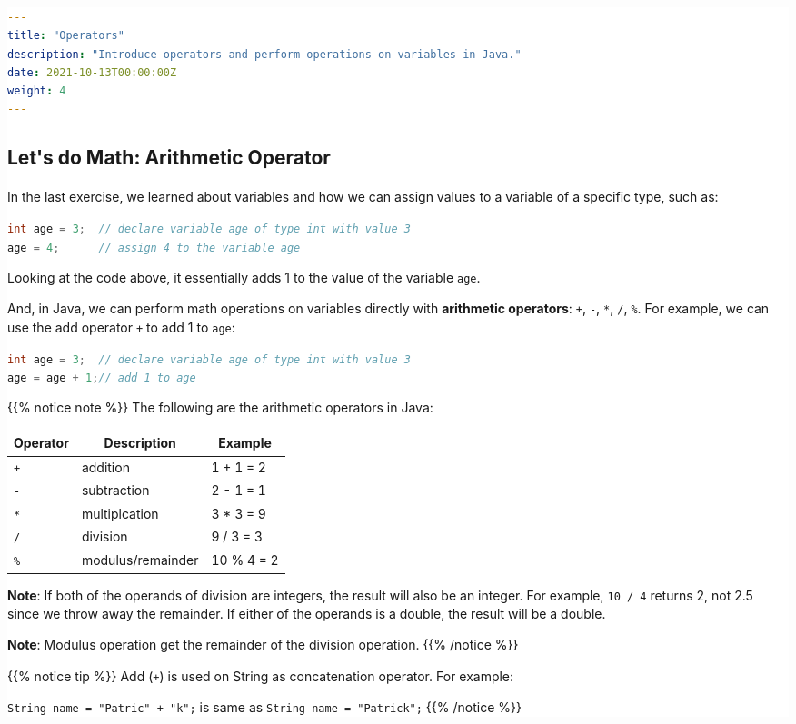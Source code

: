 ```yaml
---
title: "Operators"
description: "Introduce operators and perform operations on variables in Java."
date: 2021-10-13T00:00:00Z
weight: 4
---
```


<p style="text-align: center;"><iframe width="50%" height="500px" src="https://www.youtube.com/embed/wP8-F1nBPcg" frameborder="0" allow="accelerometer; autoplay; clipboard-write; encrypted-media; gyroscope; picture-in-picture" allowfullscreen></iframe></p>

## Let's do Math: Arithmetic Operator

In the last exercise, we learned about variables and how we can assign values to a variable of a specific type, such as:

```java
int age = 3;  // declare variable age of type int with value 3
age = 4;      // assign 4 to the variable age
```

Looking at the code above, it essentially adds 1 to the value of the variable `age`. 

And, in Java, we can perform math operations on variables directly with **arithmetic operators**: `+`, `-`, `*`, `/`, `%`.
For example, we can use the add operator `+` to add 1 to `age`:

```java
int age = 3;  // declare variable age of type int with value 3
age = age + 1;// add 1 to age
```

{{% notice note %}}
The following are the arithmetic operators in Java:

**Operator** | **Description** | **Example**
------|------|--------
`+` | addition | 1 + 1 = 2
`-` | subtraction | 2 - 1 = 1
`*` | multiplcation | 3 * 3 = 9
`/` | division | 9 / 3 = 3
`%` | modulus/remainder | 10 % 4 = 2

**Note**: If both of the operands of division are integers, the result will also be an integer. For example, `10 / 4` returns 2, not 2.5 since we throw away the remainder. If either of the operands is a double, the result will be a double.

**Note**: Modulus operation get the remainder of the division operation.
{{% /notice %}}

{{% notice tip %}}
Add (`+`) is used on String as concatenation operator. For example:

`String name = "Patric" + "k";` is same as `String name = "Patrick";`
{{% /notice %}}
